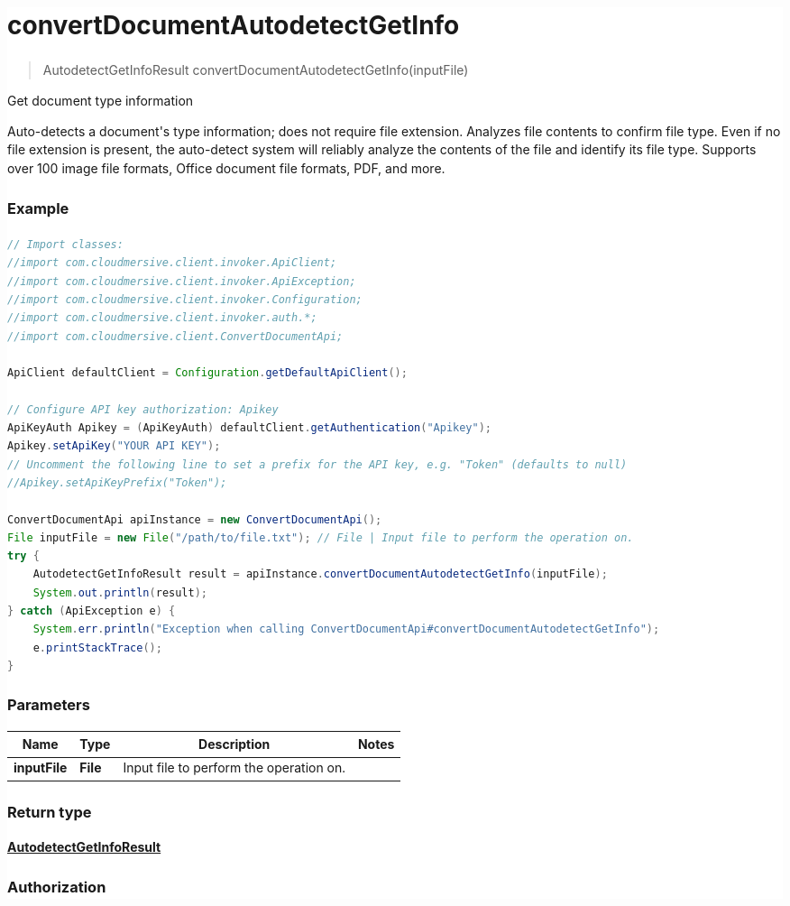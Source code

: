 
<a name="convertDocumentAutodetectGetInfo"></a>
# **convertDocumentAutodetectGetInfo**
> AutodetectGetInfoResult convertDocumentAutodetectGetInfo(inputFile)

Get document type information

Auto-detects a document&#39;s type information; does not require file extension.  Analyzes file contents to confirm file type.  Even if no file extension is present, the auto-detect system will reliably analyze the contents of the file and identify its file type.  Supports over 100 image file formats, Office document file formats, PDF, and more.

### Example
```java
// Import classes:
//import com.cloudmersive.client.invoker.ApiClient;
//import com.cloudmersive.client.invoker.ApiException;
//import com.cloudmersive.client.invoker.Configuration;
//import com.cloudmersive.client.invoker.auth.*;
//import com.cloudmersive.client.ConvertDocumentApi;

ApiClient defaultClient = Configuration.getDefaultApiClient();

// Configure API key authorization: Apikey
ApiKeyAuth Apikey = (ApiKeyAuth) defaultClient.getAuthentication("Apikey");
Apikey.setApiKey("YOUR API KEY");
// Uncomment the following line to set a prefix for the API key, e.g. "Token" (defaults to null)
//Apikey.setApiKeyPrefix("Token");

ConvertDocumentApi apiInstance = new ConvertDocumentApi();
File inputFile = new File("/path/to/file.txt"); // File | Input file to perform the operation on.
try {
    AutodetectGetInfoResult result = apiInstance.convertDocumentAutodetectGetInfo(inputFile);
    System.out.println(result);
} catch (ApiException e) {
    System.err.println("Exception when calling ConvertDocumentApi#convertDocumentAutodetectGetInfo");
    e.printStackTrace();
}
```

### Parameters

Name | Type | Description  | Notes
------------- | ------------- | ------------- | -------------
 **inputFile** | **File**| Input file to perform the operation on. |

### Return type

[**AutodetectGetInfoResult**](AutodetectGetInfoResult.md)

### Authorization
